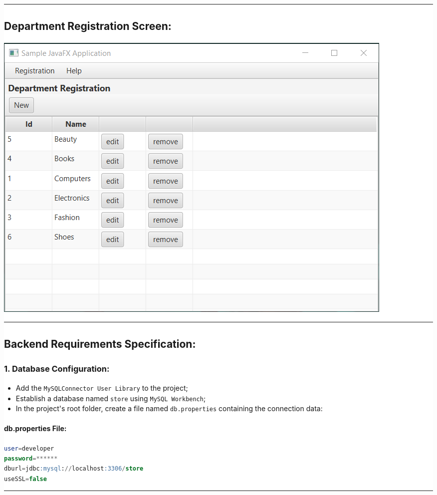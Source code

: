 ***

## Department Registration Screen:
![departmentRegistrationScreen](https://github.com/souzafcharles/Complete-Java-Object-Oriented-Programming-and-Projects/blob/main/Section_V22_Graphical_Interface_with_JavaFX-Part-02/GraphicalApp/img/departmentRegistrationScreen.png)

***

## Backend Requirements Specification:

### 1. Database Configuration:

- Add the `MySQLConnector User Library` to the project;
- Establish a database named `store` using `MySQL Workbench`;
- In the project's root folder, create a file named `db.properties` containing the connection data:

#### db.properties File:

```SQL
user=developer
password=******
dburl=jdbc:mysql://localhost:3306/store
useSSL=false
```
***
